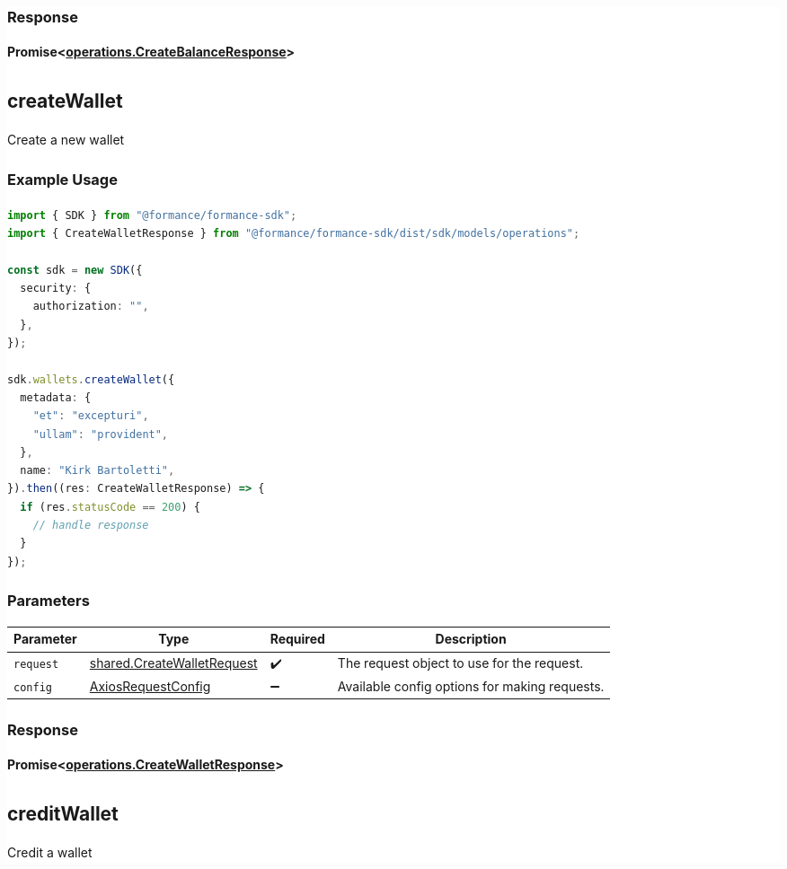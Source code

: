 
### Response

**Promise<[operations.CreateBalanceResponse](../../models/operations/createbalanceresponse.md)>**


## createWallet

Create a new wallet

### Example Usage

```typescript
import { SDK } from "@formance/formance-sdk";
import { CreateWalletResponse } from "@formance/formance-sdk/dist/sdk/models/operations";

const sdk = new SDK({
  security: {
    authorization: "",
  },
});

sdk.wallets.createWallet({
  metadata: {
    "et": "excepturi",
    "ullam": "provident",
  },
  name: "Kirk Bartoletti",
}).then((res: CreateWalletResponse) => {
  if (res.statusCode == 200) {
    // handle response
  }
});
```

### Parameters

| Parameter                                                                | Type                                                                     | Required                                                                 | Description                                                              |
| ------------------------------------------------------------------------ | ------------------------------------------------------------------------ | ------------------------------------------------------------------------ | ------------------------------------------------------------------------ |
| `request`                                                                | [shared.CreateWalletRequest](../../models/shared/createwalletrequest.md) | :heavy_check_mark:                                                       | The request object to use for the request.                               |
| `config`                                                                 | [AxiosRequestConfig](https://axios-http.com/docs/req_config)             | :heavy_minus_sign:                                                       | Available config options for making requests.                            |


### Response

**Promise<[operations.CreateWalletResponse](../../models/operations/createwalletresponse.md)>**


## creditWallet

Credit a wallet
